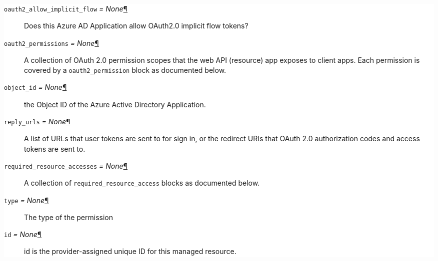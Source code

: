 <dl class="attribute">
<dt id="pulumi_azuread.GetApplicationResult.oauth2_allow_implicit_flow">
<code class="sig-name descname">oauth2_allow_implicit_flow</code><em class="property"> = None</em><a class="headerlink" href="#pulumi_azuread.GetApplicationResult.oauth2_allow_implicit_flow" title="Permalink to this definition">¶</a></dt>
<dd><p>Does this Azure AD Application allow OAuth2.0 implicit flow tokens?</p>
</dd></dl>

<dl class="attribute">
<dt id="pulumi_azuread.GetApplicationResult.oauth2_permissions">
<code class="sig-name descname">oauth2_permissions</code><em class="property"> = None</em><a class="headerlink" href="#pulumi_azuread.GetApplicationResult.oauth2_permissions" title="Permalink to this definition">¶</a></dt>
<dd><p>A collection of OAuth 2.0 permission scopes that the web API (resource) app exposes to client apps. Each permission is covered by a <code class="docutils literal notranslate"><span class="pre">oauth2_permission</span></code> block as documented below.</p>
</dd></dl>

<dl class="attribute">
<dt id="pulumi_azuread.GetApplicationResult.object_id">
<code class="sig-name descname">object_id</code><em class="property"> = None</em><a class="headerlink" href="#pulumi_azuread.GetApplicationResult.object_id" title="Permalink to this definition">¶</a></dt>
<dd><p>the Object ID of the Azure Active Directory Application.</p>
</dd></dl>

<dl class="attribute">
<dt id="pulumi_azuread.GetApplicationResult.reply_urls">
<code class="sig-name descname">reply_urls</code><em class="property"> = None</em><a class="headerlink" href="#pulumi_azuread.GetApplicationResult.reply_urls" title="Permalink to this definition">¶</a></dt>
<dd><p>A list of URLs that user tokens are sent to for sign in, or the redirect URIs that OAuth 2.0 authorization codes and access tokens are sent to.</p>
</dd></dl>

<dl class="attribute">
<dt id="pulumi_azuread.GetApplicationResult.required_resource_accesses">
<code class="sig-name descname">required_resource_accesses</code><em class="property"> = None</em><a class="headerlink" href="#pulumi_azuread.GetApplicationResult.required_resource_accesses" title="Permalink to this definition">¶</a></dt>
<dd><p>A collection of <code class="docutils literal notranslate"><span class="pre">required_resource_access</span></code> blocks as documented below.</p>
</dd></dl>

<dl class="attribute">
<dt id="pulumi_azuread.GetApplicationResult.type">
<code class="sig-name descname">type</code><em class="property"> = None</em><a class="headerlink" href="#pulumi_azuread.GetApplicationResult.type" title="Permalink to this definition">¶</a></dt>
<dd><p>The type of the permission</p>
</dd></dl>

<dl class="attribute">
<dt id="pulumi_azuread.GetApplicationResult.id">
<code class="sig-name descname">id</code><em class="property"> = None</em><a class="headerlink" href="#pulumi_azuread.GetApplicationResult.id" title="Permalink to this definition">¶</a></dt>
<dd><p>id is the provider-assigned unique ID for this managed resource.</p>
</dd></dl>
